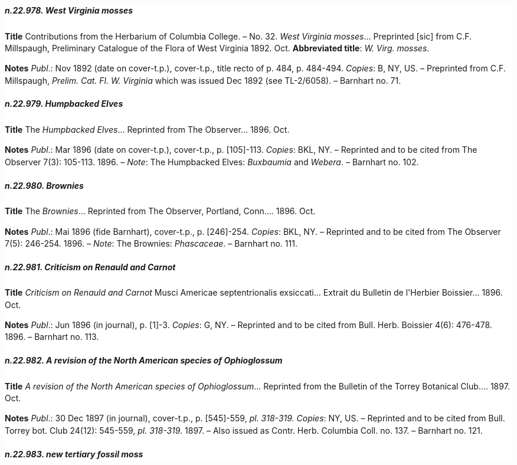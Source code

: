 ##### n.22.978. West Virginia mosses

**Title**
Contributions from the Herbarium of Columbia College. – No. 32. *West Virginia mosses*... Preprinted \[sic\] from C.F. Millspaugh, Preliminary Catalogue of the Flora of West Virginia 1892. Oct.
**Abbreviated title**: *W. Virg. mosses*.

**Notes**
*Publ*.: Nov 1892 (date on cover-t.p.), cover-t.p., title recto of p. 484, p. 484-494. *Copies*: B, NY, US. – Preprinted from C.F. Millspaugh, *Prelim. Cat. Fl. W. Virginia* which was issued Dec 1892 (see TL-2/6058). – Barnhart no. 71.

##### n.22.979. Humpbacked Elves

**Title**
The *Humpbacked Elves*... Reprinted from The Observer... 1896. Oct.

**Notes**
*Publ*.: Mar 1896 (date on cover-t.p.), cover-t.p., p. \[105\]-113. *Copies*: BKL, NY. – Reprinted and to be cited from The Observer 7(3): 105-113. 1896. – *Note*: The Humpbacked Elves:
*Buxbaumia* and *Webera*. – Barnhart no. 102.

##### n.22.980. Brownies

**Title**
The *Brownies*... Reprinted from The Observer, Portland, Conn.... 1896. Oct.

**Notes**
*Publ*.: Mai 1896 (fide Barnhart), cover-t.p., p. \[246\]-254. *Copies*: BKL, NY. – Reprinted and to be cited from The Observer 7(5): 246-254. 1896. – *Note*: The Brownies: *Phascaceae*.  – Barnhart no. 111.

##### n.22.981. Criticism on Renauld and Carnot

**Title**
*Criticism on Renauld and Carnot* Musci Americae septentrionalis exsiccati... Extrait du Bulletin de l'Herbier Boissier... 1896. Oct.

**Notes**
*Publ*.: Jun 1896 (in journal), p. \[1\]-3. *Copies*: G, NY. – Reprinted and to be cited from Bull. Herb. Boissier 4(6): 476-478. 1896. – Barnhart no. 113.

##### n.22.982. A revision of the North American species of Ophioglossum

**Title**
*A revision of the North American species of Ophioglossum*... Reprinted from the Bulletin of the Torrey Botanical Club.... 1897. Oct.

**Notes**
*Publ*.: 30 Dec 1897 (in journal), cover-t.p., p. \[545\]-559, *pl. 318-319.* *Copies*: NY, US. – Reprinted and to be cited from Bull. Torrey bot. Club 24(12): 545-559, *pl. 318-319.* 1897.  – Also issued as Contr. Herb. Columbia Coll. no. 137. – Barnhart no. 121.

##### n.22.983. new tertiary fossil moss
